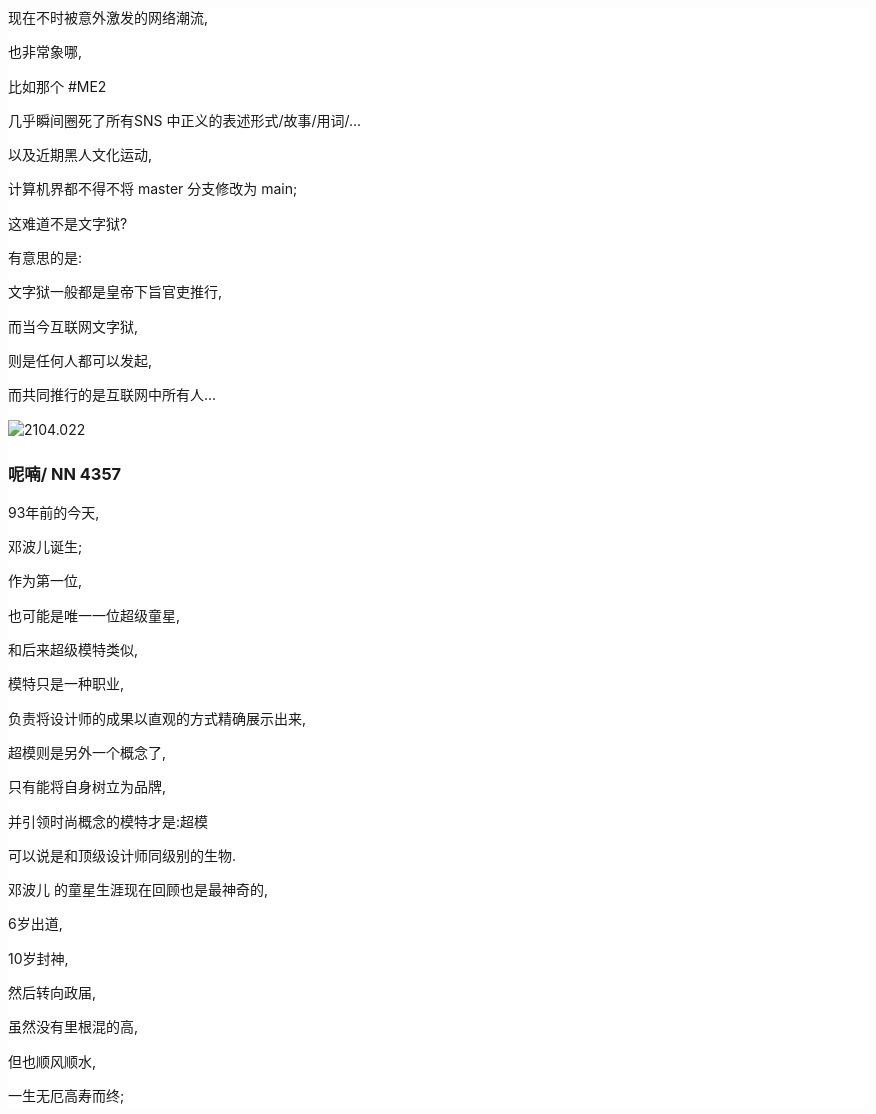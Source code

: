 现在不时被意外激发的网络潮流,

也非常象哪,

比如那个 #ME2

几乎瞬间圈死了所有SNS 中正义的表述形式/故事/用词/...

以及近期黑人文化运动,

计算机界都不得不将 master 分支修改为 main;

这难道不是文字狱?

有意思的是:

文字狱一般都是皇帝下旨官吏推行,

而当今互联网文字狱,

则是任何人都可以发起,

而共同推行的是互联网中所有人...

![2104.022](https://ipic.zoomquiet.top/2022-08-18-zq42-today-card-2104.022.jpeg)

### 呢喃/ NN​ 4357

93年前的今天,

邓波儿诞生;

作为第一位, 

也可能是唯一一位超级童星,

和后来超级模特类似,

模特只是一种职业,

负责将设计师的成果以直观的方式精确展示出来,

超模则是另外一个概念了,

只有能将自身树立为品牌,

并引领时尚概念的模特才是:超模

可以说是和顶级设计师同级别的生物.



邓波儿 的童星生涯现在回顾也是最神奇的,

6岁出道,

10岁封神,

然后转向政届,

虽然没有里根混的高,

但也顺风顺水, 

一生无厄高寿而终;
